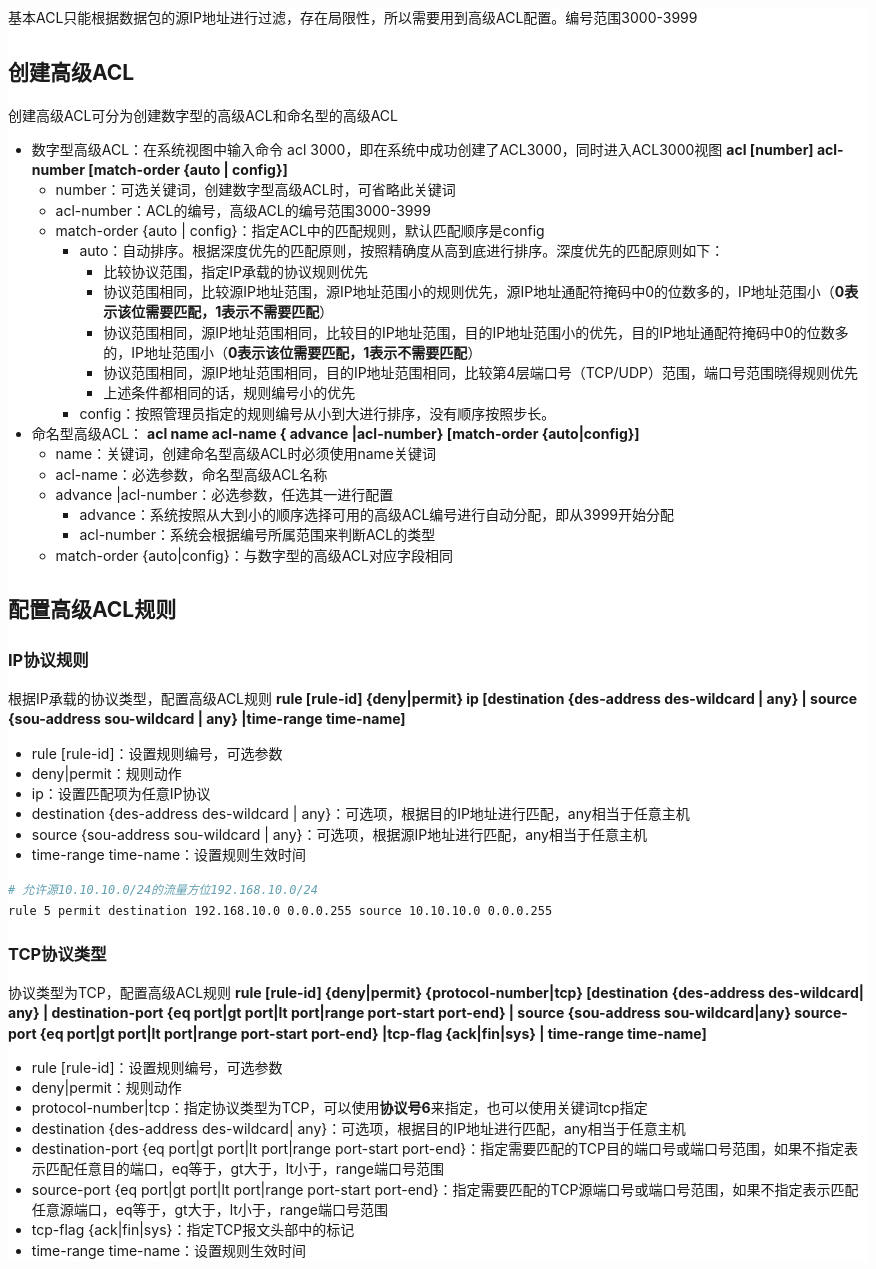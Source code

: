 基本ACL只能根据数据包的源IP地址进行过滤，存在局限性，所以需要用到高级ACL配置。编号范围3000-3999
## 创建高级ACL
创建高级ACL可分为创建数字型的高级ACL和命名型的高级ACL
- 数字型高级ACL：在系统视图中输入命令 acl 3000，即在系统中成功创建了ACL3000，同时进入ACL3000视图
  **acl [number] acl-number [match-order {auto | config}]**
  - number：可选关键词，创建数字型高级ACL时，可省略此关键词
  - acl-number：ACL的编号，高级ACL的编号范围3000-3999
  - match-order {auto | config}：指定ACL中的匹配规则，默认匹配顺序是config
    - auto：自动排序。根据深度优先的匹配原则，按照精确度从高到底进行排序。深度优先的匹配原则如下：
      - 比较协议范围，指定IP承载的协议规则优先
      - 协议范围相同，比较源IP地址范围，源IP地址范围小的规则优先，源IP地址通配符掩码中0的位数多的，IP地址范围小（**0表示该位需要匹配，1表示不需要匹配**）
      - 协议范围相同，源IP地址范围相同，比较目的IP地址范围，目的IP地址范围小的优先，目的IP地址通配符掩码中0的位数多的，IP地址范围小（**0表示该位需要匹配，1表示不需要匹配**）
      - 协议范围相同，源IP地址范围相同，目的IP地址范围相同，比较第4层端口号（TCP/UDP）范围，端口号范围晓得规则优先
      - 上述条件都相同的话，规则编号小的优先
    - config：按照管理员指定的规则编号从小到大进行排序，没有顺序按照步长。
- 命名型高级ACL：
  **acl name acl-name { advance |acl-number} [match-order {auto|config}]**
  - name：关键词，创建命名型高级ACL时必须使用name关键词
  - acl-name：必选参数，命名型高级ACL名称
  - advance |acl-number：必选参数，任选其一进行配置
    - advance：系统按照从大到小的顺序选择可用的高级ACL编号进行自动分配，即从3999开始分配
    - acl-number：系统会根据编号所属范围来判断ACL的类型
  - match-order {auto|config}：与数字型的高级ACL对应字段相同

## 配置高级ACL规则
### IP协议规则
根据IP承载的协议类型，配置高级ACL规则
**rule [rule-id] {deny|permit} ip [destination {des-address des-wildcard | any} | source {sou-address sou-wildcard | any} |time-range time-name]**
- rule [rule-id]：设置规则编号，可选参数
- deny|permit：规则动作
- ip：设置匹配项为任意IP协议
- destination {des-address des-wildcard | any}：可选项，根据目的IP地址进行匹配，any相当于任意主机
- source {sou-address sou-wildcard | any}：可选项，根据源IP地址进行匹配，any相当于任意主机
- time-range time-name：设置规则生效时间
```bash
# 允许源10.10.10.0/24的流量方位192.168.10.0/24
rule 5 permit destination 192.168.10.0 0.0.0.255 source 10.10.10.0 0.0.0.255
```

### TCP协议类型
协议类型为TCP，配置高级ACL规则
**rule [rule-id] {deny|permit} {protocol-number|tcp} [destination {des-address des-wildcard| any} | destination-port {eq port|gt port|lt port|range port-start port-end} | source {sou-address sou-wildcard|any} source-port {eq port|gt port|lt port|range port-start port-end} |tcp-flag {ack|fin|sys} | time-range time-name]**
- rule [rule-id]：设置规则编号，可选参数
- deny|permit：规则动作
- protocol-number|tcp：指定协议类型为TCP，可以使用**协议号6**来指定，也可以使用关键词tcp指定
- destination {des-address des-wildcard| any}：可选项，根据目的IP地址进行匹配，any相当于任意主机
- destination-port {eq port|gt port|lt port|range port-start port-end}：指定需要匹配的TCP目的端口号或端口号范围，如果不指定表示匹配任意目的端口，eq等于，gt大于，lt小于，range端口号范围
- source-port {eq port|gt port|lt port|range port-start port-end}：指定需要匹配的TCP源端口号或端口号范围，如果不指定表示匹配任意源端口，eq等于，gt大于，lt小于，range端口号范围
- tcp-flag {ack|fin|sys}：指定TCP报文头部中的标记
- time-range time-name：设置规则生效时间
